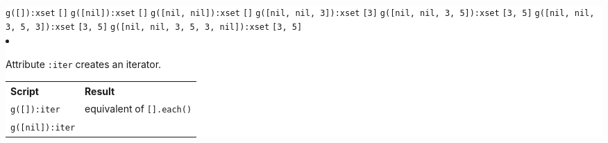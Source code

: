 </tr>
<tr>
<td>
<code>g([]):xset</code></td>
<td>
<code>[]</code></td>
</tr>
<tr>
<td>
<code>g([nil]):xset</code></td>
<td>
<code>[]</code></td>
</tr>
<tr>
<td>
<code>g([nil, nil]):xset</code></td>
<td>
<code>[]</code></td>
</tr>
<tr>
<td>
<code>g([nil, nil, 3]):xset</code></td>
<td>
<code>[3]</code></td>
</tr>
<tr>
<td>
<code>g([nil, nil, 3, 5]):xset</code></td>
<td>
<code>[3, 5]</code></td>
</tr>
<tr>
<td>
<code>g([nil, nil, 3, 5, 3]):xset</code></td>
<td>
<code>[3, 5]</code></td>
</tr>
<tr>
<td>
<code>g([nil, nil, 3, 5, 3, nil]):xset</code></td>
<td>
<code>[3, 5]</code></td>
</tr>
</table>
</li>
<li><p>
Attribute <code>:iter</code> creates an iterator.
</p>
<table>
<tr>
<th>
Script</th>
<th>
Result</th>
</tr>
<tr>
<td>
<code>g([]):iter</code></td>
<td>
equivalent of <code>[].each()</code></td>
</tr>
<tr>
<td>
<code>g([nil]):iter</code></td>